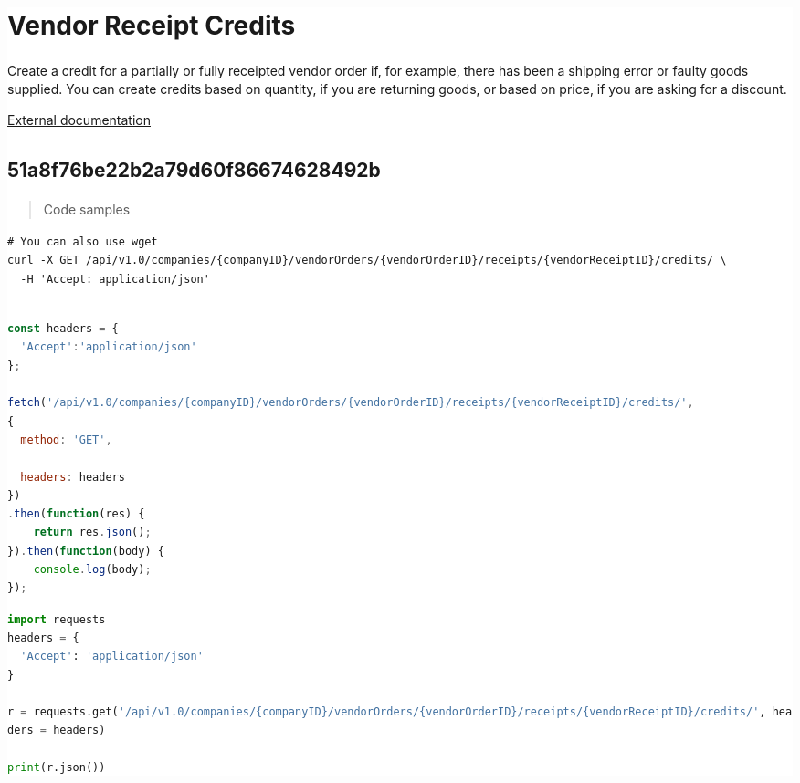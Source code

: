 # Vendor Receipt Credits

Create a credit for a partially or fully receipted vendor order if, for example, there has been a shipping error or faulty goods supplied. You can create credits based on quantity, if you are returning goods, or based on price, if you are asking for a discount.

<a href="https://helpguide.simprogroup.com/Content/Service-and-Enterprise/Credit-a-Purchase-Order.htm">External documentation</a>

## 51a8f76be22b2a79d60f86674628492b

<a id="opId51a8f76be22b2a79d60f86674628492b"></a>

> Code samples

```shell
# You can also use wget
curl -X GET /api/v1.0/companies/{companyID}/vendorOrders/{vendorOrderID}/receipts/{vendorReceiptID}/credits/ \
  -H 'Accept: application/json'

```

```javascript

const headers = {
  'Accept':'application/json'
};

fetch('/api/v1.0/companies/{companyID}/vendorOrders/{vendorOrderID}/receipts/{vendorReceiptID}/credits/',
{
  method: 'GET',

  headers: headers
})
.then(function(res) {
    return res.json();
}).then(function(body) {
    console.log(body);
});

```

```python
import requests
headers = {
  'Accept': 'application/json'
}

r = requests.get('/api/v1.0/companies/{companyID}/vendorOrders/{vendorOrderID}/receipts/{vendorReceiptID}/credits/', headers = headers)

print(r.json())

```
